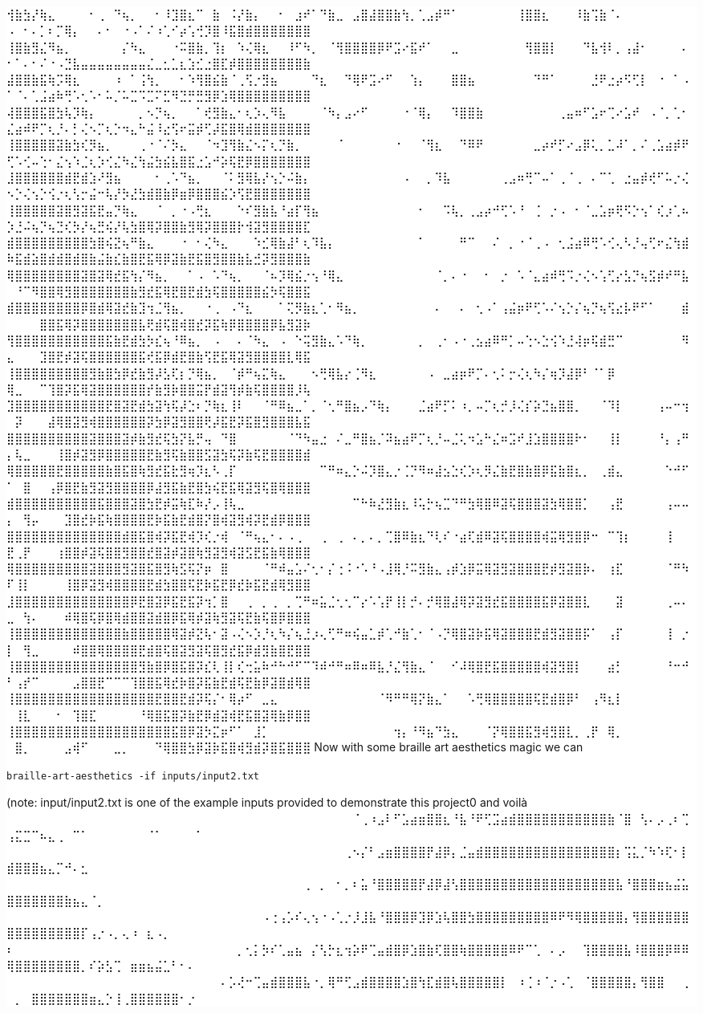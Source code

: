 ⢺⣷⣳⡜⢷⣄⠀⠀⠀⠀⠂⢀⠀⠙⢦⡀⠀⠀⠂⠸⣹⣿⣆⠉⠀⣷⠀⠨⡜⣷⡄⠀⠀⠂⠀⣰⠞⠁⠙⣷⣀⠀⣠⣿⣼⣿⣿⣷⢳⡀⢁⣠⡾⠛⠁⠀⠀⠀⠀⠀⠀⠀⢸⣿⣿⣆⠀⠀⠀⠸⣷⢩⣷⠈⠄⠀⠀⠀⠀⠀⠀⠀⠀⠠⠀⠂⠄⡁⠆⡉⢿⡄⠀⠀⠄⠂⠀⠐⠠⠁⠌⠰⢁⠊⡴⢡⢚⡹⣿⠸⣯⣿⣾⣿⣿⣿⣿⣿⣿⣿
⢸⣿⣷⣻⣌⠻⣦⡀⠀⠀⠀⠀⠀⠀⡌⠳⣄⠀⠀⠀⠐⠭⣿⣷⡀⢹⡆⠀⠱⢌⢿⣆⠀⠀⠸⠋⠳⡀⠀⠈⢻⣿⣿⣿⣿⡿⠟⣩⠔⣯⠞⠁⠀⠀⣀⠀⠀⠀⠀⠀⠀⠀⠀⢻⣿⣿⡇⠀⠀⠀⠙⣧⢺⠇⡀⢠⣼⠂⠀⠀⠀⠀⠄⠂⠁⠄⠂⠌⠐⠠⣙⣧⣤⣤⣤⣤⣤⣤⣤⣤⣌⣀⣂⣁⣆⣱⣊⣐⣿⣏⡾⣿⣿⣿⣿⣿⣿⣿⣿⣷
⣼⣿⣿⣷⣯⢷⡩⢿⣆⠀⠀⠀⠀⠰⠀⠁⢨⢳⡀⠀⠀⠂⠱⢻⣿⣮⣷⠈⢀⢫⡐⣻⣦⠀⠀⠀⠀⠙⣆⠀⠀⠙⢿⠟⣩⠔⠋⠀⠀⢱⡄⠀⠀⠀⣿⣿⣦⠀⠀⠀⠀⠀⠀⠀⠙⠛⠁⠀⠀⠀⠀⣘⠟⣐⡴⠫⢋⡇⠀⠐⠀⠁⠠⠁⠈⠄⢁⣨⣴⠷⢛⠡⢂⠡⠂⠥⡈⠥⣉⠩⣉⠍⣋⠻⣙⡛⣛⣻⡿⣱⢿⣿⣿⣿⣿⣿⣿⣿⣿⣿
⢼⣿⣿⣿⣯⣿⣳⢧⡹⢷⡄⠀⠀⠀⠀⠀⡀⠢⡙⢦⡀⠀⠀⠁⢞⣻⣷⣄⠂⢆⡱⢄⠻⣧⠀⠀⠀⠀⠈⠳⡄⣠⠔⠋⠀⠀⠀⠀⠐⠈⢿⡄⠀⠀⠹⣿⣿⣷⠀⠀⠀⠀⠀⠀⠀⠀⠀⢀⣤⠶⠋⣡⠖⢉⠔⣡⠞⠀⠠⠈⡀⢁⠂⣌⣴⠾⠟⡉⢆⡘⠄⡃⢌⠢⡉⢆⡑⠲⣄⠓⣬⠸⣔⢫⠖⣭⡾⢋⡼⣯⣿⢿⣾⣿⣿⣿⣿⣿⣿⣿
⢸⣿⣿⣿⣿⣿⣽⣷⣳⢎⡻⣦⡀⠀⠀⠀⢀⠐⠈⠌⡳⣄⠀⠀⠈⠲⣹⢻⣷⣌⠢⡍⢆⡙⣷⡀⠀⠀⠀⠀⠈⠀⠀⠀⠀⠀⠀⠐⠀⠀⠈⢻⣆⠀⠀⠙⠿⠟⠀⠀⠀⠀⠀⠀⣀⡴⠞⡋⠔⣠⡿⢅⡀⣁⠼⠁⡀⠌⢀⣡⣴⡾⠟⢋⠡⢊⠤⢑⠂⣌⢢⠱⣈⢆⡱⢊⣌⠳⣌⢳⣬⣳⣮⣧⣿⣯⣐⣡⠚⡵⢯⣟⡿⣿⣿⣿⣿⣿⣿⣿
⣸⣿⣿⣿⣿⣿⣿⣾⣟⣾⣱⠜⣻⣦⠀⠀⠀⠀⠂⢀⠡⠙⣦⡀⠀⠀⠈⠅⣻⢿⣧⡜⢢⡑⠬⣷⡄⠀⠀⠀⠀⠀⠀⠀⠀⠀⠀⠀⠠⠀⠀⡀⠹⣧⠀⠀⠀⠀⠀⠀⢀⣠⠶⢛⠉⠤⠁⢀⠈⢀⠀⠄⠉⢁⠀⣐⣤⡾⢞⠋⠥⡐⢌⠢⡑⢌⢢⡑⢪⡐⢆⢣⡒⣬⠒⢧⡜⡳⣜⣳⣾⣿⣷⡿⣶⡿⣿⣿⣿⣮⡱⢫⣟⣿⣿⣿⣿⣿⣿⣿
⢸⣿⣿⣿⣿⣿⣽⣿⣻⣽⣯⣟⣤⡙⢷⣄⠀⠀⠈⠀⡀⠐⠠⢛⣆⠀⠀⠀⠑⠎⣻⣷⣧⠘⣴⡏⢻⣦⠀⠀⠀⠀⠀⠀⠀⠀⠀⠀⠀⠀⠂⠀⠀⠩⢧⡀⢀⣠⡴⠚⢋⠡⠘⠀⢈⠀⡐⠠⠀⠂⠈⣀⣡⡶⢟⠫⡑⢢⠁⢎⡰⢁⠦⡱⣘⠬⢦⡙⢦⣙⢎⡳⡜⢦⣛⢮⡜⢧⣳⣿⢿⡽⣿⣿⣷⣻⢿⡽⣿⣿⣿⡗⢺⣽⣻⣿⣿⣿⣿⣏
⣾⣿⣿⣿⣿⣿⣿⣿⣿⣿⣳⣿⢮⣝⢦⠛⣷⣄⠀⠀⠀⠐⠀⠂⢌⠳⣄⠀⠀⠀⠱⣊⢿⣷⣼⠃⢆⠹⣧⡄⠀⠀⠀⠀⠀⠀⠀⠀⠀⠀⠁⠀⠀⠀⠀⠛⠉⠀⠀⠌⠀⡀⠐⠈⢀⠠⠀⢂⣨⣴⠿⢛⠡⢊⢄⠣⡘⢤⢋⠖⣌⢳⣾⠷⣯⣾⣵⣿⣾⣾⣿⣾⣿⣷⣬⣷⣎⣷⣿⣟⣯⢿⡿⣽⣷⣟⣯⣿⣻⣿⣿⣷⣧⣚⡽⣻⣿⣿⣿⣷
⢿⣿⣿⣿⣿⣿⣿⣿⣿⣽⣿⣽⢿⣞⣯⢳⡌⠻⣦⡀⠀⠀⠁⠠⠀⠡⠙⢦⡀⠀⠀⠈⠦⡹⢿⣮⡐⢢⠘⢿⣄⠀⠀⠀⠀⠀⠀⠀⠀⠀⠀⠀⠈⡀⠄⠐⠀⠀⠂⠀⡐⠀⠡⠈⣄⣴⠾⢛⠩⡐⢌⠢⢡⢋⡔⣣⡙⢦⣫⡾⠞⠛⣧⠀⠘⠉⠻⣿⣿⢿⣻⣿⣿⣿⣿⣿⣿⣿⣷⣻⣞⣯⢿⣟⣿⣟⣾⣳⢯⣿⣿⣿⣿⣿⣮⡳⢯⣿⣿⣯
⣾⣿⣿⣿⣿⣿⣿⣿⣿⡿⣿⣾⢿⣽⣞⣷⣹⢲⣈⢻⣦⡀⠀⠀⠐⢀⠀⠠⠙⣆⠀⠀⠀⠁⢍⡻⣷⣆⢁⠂⠻⣦⡀⠀⠀⠀⠀⠀⠀⠀⠀⠀⠄⠀⠀⠄⠀⢂⠠⠁⢠⣬⡶⠟⢋⠡⠌⢢⡑⡌⢦⡙⢦⢫⣔⡧⠟⠋⠁⠀⠀⠀⣾⠀⠀⠀⠀⣿⣿⣯⢿⡽⣿⣿⣿⣿⣿⣿⣿⣧⢟⣾⢯⣿⢾⣿⣞⡽⣯⢷⡿⣿⣿⣿⣿⡿⣧⣻⣽⡷
⢻⣿⣿⣿⣿⣿⣿⣿⣿⣿⣿⣿⣯⣷⣟⣾⣳⡳⣎⢦⠘⠿⣦⡀⠀⠠⠀⠀⠄⠈⠳⣄⠀⠠⠀⠑⢭⣻⣷⣄⠡⠙⢷⡀⠀⠀⠀⠀⠀⠀⡀⠀⢀⠂⠠⠐⢀⣢⣴⠿⠛⡁⠤⢑⠢⣑⢪⠱⣘⢼⡶⢯⣾⣛⠉⠀⠀⠀⠀⠀⠀⠀⠻⣄⠀⠀⠀⣹⣿⣟⡾⣽⢯⣿⣿⣿⣿⣿⣿⣯⢞⣯⡿⣾⣟⣿⣷⢫⣟⣯⢿⣽⣻⣿⣿⣿⣿⣇⢿⣯
⢸⣿⣿⣿⣿⣿⣿⣿⣿⣿⣻⣷⣿⣳⡿⣞⣷⣻⡼⣣⢏⡆⡙⢿⣦⡀⠀⠈⡾⠛⢦⣍⢷⣄⠀⠀⠀⠢⢛⢿⣧⡔⢈⠻⣆⠀⠀⠀⠀⠀⠀⠠⠀⣀⣴⡶⠟⡉⠄⢂⠅⡒⢌⢆⠳⡌⢶⡹⣼⡿⠃⠈⠁⡿⠀⠀⠀⠀⠀⠀⠀⠀⠀⢿⣀⠀⠀⠉⢹⣿⡽⣯⢿⣽⣿⣿⣿⣿⣿⣿⡞⣷⣻⡷⣿⣿⣭⡟⣾⣽⢻⡾⣷⢯⣿⣿⣿⣿⡸⢧
⣹⣿⣿⣿⣿⣿⣿⣿⣿⣿⣿⣿⣟⣿⣽⣟⣾⣳⣽⢳⢯⡼⣑⠆⡙⢷⣆⢸⠇⠀⠀⠈⠛⠿⣦⣀⠁⡀⠈⢂⠛⣿⣦⡠⠙⢷⡄⠀⠀⠀⣈⣴⠟⡋⠅⠰⡀⠤⡉⢆⡚⡸⢌⡎⡵⣙⣦⣿⣿⡀⠀⠀⠈⠹⡇⠀⠀⠀⠀⢠⠤⠒⢲⠀⡽⠀⠀⠀⣼⢿⣿⣽⣻⢾⣿⣿⣿⣿⣿⣿⡽⣳⡿⣽⣻⣿⣿⢟⡼⣯⣟⡽⣯⣿⣻⣿⣿⣿⣧⣯
⣿⣿⣿⣿⣿⣿⣿⣿⣿⣿⣽⣿⣿⣿⣽⡾⣷⣻⣞⢯⣳⡝⣧⡛⢤⠀⠙⣿⠀⠀⠀⠀⠀⠀⠈⠙⠳⣤⣐⠀⠌⣀⠛⣿⣦⡈⠽⣦⣴⠟⡉⢆⡘⠤⣈⢅⠲⣡⠓⣌⠶⣩⠞⣸⣱⣿⣿⣿⣿⠗⠂⠀⠀⢸⡇⠀⠀⠀⠀⠘⡄⢠⠛⡄⢧⣀⠀⠀⠀⢸⣿⡾⣽⣻⡿⣿⣿⣿⣿⣿⣟⣷⣻⢯⣷⣿⣿⣫⣽⣳⢯⡽⣷⢯⣟⣿⣿⣿⣿⣾
⢿⣿⣿⣿⣿⣿⣟⣿⣿⣿⣿⣿⣷⣿⣯⣿⢷⣻⣞⣯⣗⣻⢶⡹⣆⠣⢀⡏⠀⠀⠀⠀⠀⠀⠀⠀⠀⠀⠉⠛⠶⣄⡑⠬⡹⣿⣄⡐⢈⡙⠻⠶⣼⣢⣑⢎⡱⢆⡻⣌⣷⣟⣿⣷⣿⡿⣯⣷⣿⣆⡀⠀⢀⣾⣄⠀⠀⠀⠀⠀⠑⠚⠋⠁⠀⣿⠀⠀⢠⡿⣿⣟⣷⣻⣽⣻⣿⣿⣿⣿⡿⣼⣻⣯⣷⣟⣿⣳⢮⣟⣯⢿⣽⣻⢯⣿⢿⣿⣿⣿
⣾⣿⣿⣿⣿⣿⣿⣿⣿⣿⣿⣯⣿⣿⣿⣽⣿⣳⣟⡾⣭⢷⣏⠷⡜⡠⢸⢧⣀⠀⠀⠀⠀⠀⠀⠀⠀⠀⠀⠀⠀⠀⠉⠓⠷⣜⣻⣷⣆⠸⢥⡓⢦⣉⠙⠛⣳⢿⣿⠿⣽⢯⣿⣿⣿⣽⣳⢿⣿⣿⡁⠀⠀⢠⣟⠀⠀⠀⠀⠀⢠⠤⠤⡄⠀⢻⡤⠀⠀⠀⣹⣿⣞⡷⣯⢷⣿⣿⣿⣿⣟⡷⣯⣷⣟⣾⣿⡝⣿⢾⣽⣻⢾⡽⣟⣾⡿⣿⣿⣿
⣿⣿⣿⣿⣿⣿⣿⣿⣿⣿⣿⣿⣿⣿⣾⣿⣯⣿⢾⡽⣯⣟⢾⡹⢎⡐⢾⠀⠈⠛⢦⣄⠂⠄⠠⢀⠀⠀⢀⠀⢀⠀⠄⡀⠄⡀⢉⣿⠿⣷⣆⠙⢇⠎⠐⣴⢏⣾⠿⣽⢯⣿⣿⣿⣿⢾⣭⢿⣻⣿⡿⠒⠀⠉⢹⡆⠀⠀⠀⠀⢸⠀⠀⣟⢀⡟⠀⠀⠀⢰⣿⣿⡾⣽⢯⣿⣿⣻⣿⣿⣞⣿⣽⡾⣽⣿⢷⣻⣽⣻⢾⣽⣫⣟⣯⣷⢿⣿⣿⣿
⢿⣿⣿⣿⣿⣿⣿⣿⣿⣿⣽⣿⣿⣿⣻⣽⣿⣯⣿⣻⢷⣫⢯⡝⡶⠀⣿⠀⠀⠀⠀⠈⠛⠾⣤⣡⠌⢂⠂⡌⢐⠨⠐⠡⠘⠠⣸⢿⡘⠭⣻⣷⣄⢠⡾⣱⡿⣭⢿⣽⣻⣽⣿⣿⣿⣟⡾⣻⣽⣿⡷⠄⠀⢰⣏⠀⠀⠀⠀⠀⠈⠛⠳⠏⢸⡇⠀⠀⠀⠀⢸⣿⡿⣽⣻⢾⣿⣿⣿⣿⣟⣾⣳⣿⣿⢯⣟⡷⣯⣟⡿⣞⡷⣯⣟⣾⢿⣻⣿⣿
⣸⣿⣿⣿⣿⣿⣿⣿⣿⣿⣿⣿⣿⣿⣿⡿⣟⣿⣽⡿⣯⣟⣯⡽⢲⡁⣿⠀⠀⢀⠀⡀⢀⠀⡀⢉⠛⠶⣥⣈⢂⢂⠉⡔⠡⢡⡟⢸⡇⡚⠄⡚⢿⣿⣼⢿⡽⣽⣻⣞⣯⣿⣿⣿⣿⣯⡿⣽⣿⣿⣇⠀⠀⠀⣽⠀⠀⠀⠀⠀⢀⠤⠄⣀⠀⢳⠄⠀⠀⠀⠾⢿⣿⢯⡿⣿⢿⣾⣿⣿⣽⣾⣿⡿⣯⢿⡾⣽⢷⣻⣽⢯⣟⣷⢯⣿⡿⣿⣿⣿
⢸⣿⣿⣿⣿⣿⣿⣿⣿⣿⣿⣿⣿⣿⣷⣿⣿⣿⣿⣿⢿⣽⡾⣝⢧⠂⣽⠠⢌⠢⡱⡘⢆⠳⡌⢦⣘⡰⢄⢋⠛⠶⢮⣤⣁⡾⢁⠚⣷⢁⠂⠈⠠⡙⢿⣿⣽⡷⣯⢿⣽⣿⣿⣿⣟⣾⣻⣽⣿⣿⡯⠁⠀⢠⡏⠀⠀⠀⠀⠀⢸⠀⡐⡇⠀⢻⣀⠀⠀⠀⠀⠾⣿⣿⢿⣿⣿⣿⣿⣟⣾⣿⢯⣿⣽⣻⣽⢯⣿⣻⣞⣯⡿⣾⣻⣷⣿⣟⣿⣿
⢸⣿⣿⣿⣿⣿⣿⣿⣿⣿⣿⣿⣿⣿⣿⣿⣻⣷⣿⡿⣿⣯⣿⡽⣎⢇⢸⡇⢎⢒⣥⠷⠚⠓⠚⠋⠉⠹⠾⠚⠛⠶⠿⠶⠿⣧⡘⣌⢻⣷⣄⠈⠀⠀⠊⠼⢿⣿⣟⣯⣿⣿⣿⣿⣿⢾⣽⣻⣿⡇⠀⠀⠀⣴⡃⠀⠀⠀⠀⠀⠘⠒⠚⠃⢠⡞⠉⠀⠀⠀⠀⣠⣿⣿⣟⠉⠉⠉⢹⣿⣿⣯⢿⣞⡷⣿⡽⣯⣷⣟⣾⢯⣟⣷⡿⣽⣿⣾⢿⣿
⢸⣿⣿⣿⣿⣿⣿⣿⣿⣿⣿⣿⣿⣿⣿⣿⣿⣿⣟⣿⣿⣟⣾⡽⢯⡌⠂⢿⡴⠋⠀⣀⣄⠀⠀⠀⠀⠀⠀⠀⠀⠀⠀⠀⠀⠈⠻⠛⠛⢿⡝⣷⣄⠁⠀⠀⠡⢛⢿⣿⣿⣿⣿⣿⢯⣟⣾⣿⡿⠃⠀⢠⠻⣆⡇⠀⠀⠀⠀⠀⠀⠀⠀⠀⢸⣇⠀⠀⠀⠂⠀⢹⣿⣏⠀⠀⠀⠀⠀⠘⢿⣿⣯⣿⡽⣷⣟⡿⣾⣽⢾⣟⣯⣿⣽⢿⣷⡿⣿⣿
⢸⣿⣿⣿⣿⣿⣿⣿⣿⣿⣿⣿⣿⣿⣿⣿⣿⣿⣿⣿⣯⣿⡿⣽⡳⣍⡶⠋⠁⠀⣸⡁⠀⠀⠀⠀⠀⠀⠀⠀⠀⠀⠀⠀⠀⠀⠀⢲⡄⠘⠻⣦⠙⣳⣄⠀⠀⠀⠈⡝⢿⣿⣿⣯⣻⢾⣻⣿⣇⡀⢀⡟⠀⢿⡀⠀⠀⠀⠀⠀⠀⠀⠀⠀⣿⡀⠀⠀⠀⠀⣠⢾⠋⠀⠀⠀⣀⡀⠀⠀⠀⠙⢿⣿⣿⣳⡿⣽⡷⣯⣿⢾⣻⣾⡽⣿⣯⣿⣿⣿
Now with some braille art aesthetics magic we can 
~~~ 
braille-art-aesthetics -if inputs/input2.txt
~~~
(note: input/input2.txt is one of the example inputs provided to demonstrate this project0
and voilà
⠀⠀⠀⠀⠀⠀⠀⠀⠀⠀⠀⠀⠀⠀⠀⠀⠀⠀⠀⠀⠀⠀⠀⠀⠀⠀⠀⠀⠀⠀⠀⠀⠀⠀⠀⠀⠀⠀⠀⠀⠀⠀⠈⢀⠰⣠⠇⠋⣡⣴⣶⣿⣿⣆⠘⣧⠘⠟⢋⣩⣴⣾⣿⣿⣿⣿⣿⣿⣿⣿⣿⣿⣿⣷⠈⣿⠀⢣⠄⡠⢀⠆⢉⢠⣍⣉⠉⠦⣄⢀⠀⠉⠁⠀⠀⠀⠀⠀⠀⠀⠈⠁⠀⠀⠀⠀⠁⠀⠀⠀⠀⠀⠀⠀⠀⠀⠀⠀⠀⠀
⠀⠀⠀⠀⠀⠀⠀⠀⠀⠀⠀⠀⠀⠀⠀⠀⠀⠀⠀⠀⠀⠀⠀⠀⠀⠀⠀⠀⠀⠀⠀⠀⠀⠀⠀⠀⠀⠀⠀⠀⠀⢀⠢⡌⠃⣠⣶⣿⣿⣿⣿⡟⣼⡿⡄⣈⣤⣾⣿⣿⣿⣿⣿⣿⣿⣿⣿⣿⣿⣿⣿⣿⣿⣿⡆⢩⣅⡈⠳⠱⢏⠂⡇⣾⣿⣿⣿⣦⣄⡉⠚⠄⣂⠀⠀⠀⠀⠀⠀⠀⠀⠀⠀⠀⠀⠀⠀⠀⠀⠀⠀⠀⠀⠀⠀⠀⠀⠀⠀⠀
⠀⠀⠀⠀⠀⠀⠀⠀⠀⠀⠀⠀⠀⠀⠀⠀⠀⠀⠀⠀⠀⠀⠀⠀⠀⠀⠀⠀⠀⠀⠀⠀⠀⠀⠀⠀⢀⠀⡀⠀⠂⡀⠆⣥⠘⣿⣿⣿⣿⣿⡟⣼⡿⣼⢣⣿⣿⣿⣿⣿⣿⣿⣿⣿⣿⣿⣿⣿⣿⣿⣿⣿⣿⣿⣧⠘⣿⣿⣿⣶⣦⣬⣥⣿⣿⣿⣿⣿⣿⣿⣷⣦⣄⠈⡀⠀⠀⠀⠀⠀⠀⠀⠀⠀⠀⠀⠀⠀⠀⠀⠀⠀⠀⠀⠀⠀⠀⠀⠀⠀
⠀⠀⠀⠀⠀⠀⠀⠀⠀⠀⠀⠀⠀⠀⠀⠀⠀⠀⠀⠀⠀⠀⠀⠀⠀⠀⠀⠀⠀⠀⠀⠠⢐⢠⡡⠎⢄⢢⠐⠠⢁⡐⡸⣸⣧⠘⣿⣿⣿⡿⣹⡿⣱⢧⣿⣿⣳⣿⣿⣿⣿⣿⣿⣿⣿⣿⠿⠟⠻⢿⣿⣿⣿⣿⣿⡄⢻⣿⣿⣿⣿⣿⣿⣿⣿⣿⣿⣿⣿⣿⣿⣿⡏⢠⡐⠠⡀⢄⠰⠀⣆⠠⡀⠀⠀⠀⠀⠀⠀⠀⠀⠀⠀⠀⠀⠀⠀⠀⠀⠀
⠆⠀⠀⠀⠀⠀⠀⠀⠀⠀⠀⠀⠀⠀⠀⠀⠀⠀⠀⠀⠀⠀⠀⠀⠀⠀⠀⠀⡀⢂⡅⡳⠎⢁⣤⣦⠀⡌⢣⡓⣆⢲⡵⠟⢉⣤⣾⣿⡿⣱⣿⣷⢏⣿⣿⢷⣿⣿⣿⣿⣿⠿⠟⠉⢁⠀⠄⡠⠀⠀⢹⣿⣿⣿⣿⣧⠸⣿⣿⣿⡿⠿⠿⢿⣿⣿⣿⣿⣿⣿⣿⣿⡀⠎⡵⣣⢉⠀⣶⣶⣦⣬⣁⠃⠂⠄⠀⠀⠀⠀⠀⠀⠀⠀⠀⠀⠀⠀⠀⠀
⠀⠀⠀⠀⠀⠀⠀⠀⠀⠀⠀⠀⠀⠀⠀⠀⠀⠀⠀⠀⠀⠀⠀⠀⠀⠀⠄⡡⢜⠒⢉⣤⣾⣿⣿⣿⣧⠐⡀⢿⠛⢋⣠⣾⣿⣿⣿⣿⣱⣿⢳⣏⣾⣿⢧⣿⣿⣿⣿⣿⡇⠀⠰⢈⠰⠈⡐⠠⢁⠀⠈⣿⣿⣿⣿⣿⡄⢻⣿⣿⠀⠀⢀⠀⡀⠀⣿⣿⣿⣿⣿⣿⣿⣶⣄⡑⢸⢀⣿⣿⣿⣿⣿⣿⠂⡐⠀⠀⠀⠀⠀⠀⠀⠀⠀⠀⠀⠀⠀⠀